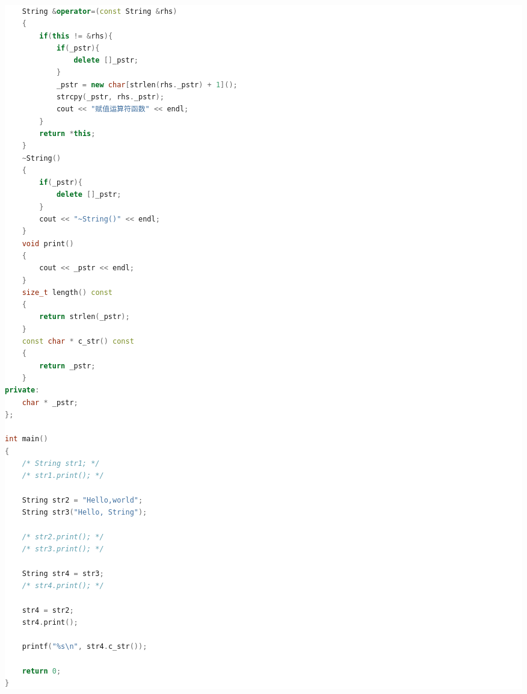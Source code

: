 ```c++
	String &operator=(const String &rhs)
    {
        if(this != &rhs){
            if(_pstr){
                delete []_pstr;
            }
            _pstr = new char[strlen(rhs._pstr) + 1]();
            strcpy(_pstr, rhs._pstr);
            cout << "赋值运算符函数" << endl;
        }
        return *this;
    }
	~String()
    {
        if(_pstr){
            delete []_pstr;
        }
        cout << "~String()" << endl;
    }
	void print()
    {
        cout << _pstr << endl;
    }
    size_t length() const
    {
        return strlen(_pstr);
    }
    const char * c_str() const
    {
        return _pstr;
    }
private:
	char * _pstr;
};

int main()
{
	/* String str1; */
	/* str1.print(); */

	String str2 = "Hello,world";
	String str3("Hello, String");
	
	/* str2.print(); */		
	/* str3.print(); */	
	
	String str4 = str3;
	/* str4.print(); */
	
	str4 = str2;
	str4.print();

    printf("%s\n", str4.c_str());
	
	return 0;
}
```
